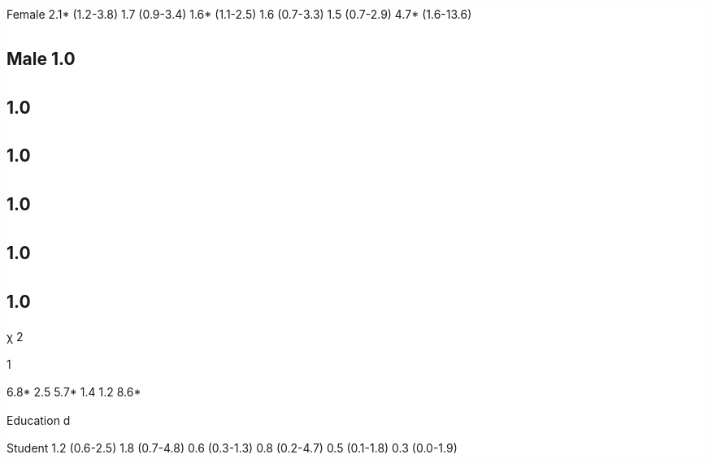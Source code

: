 Female 
2.1* 
(1.2-3.8) 
1.7 
(0.9-3.4) 
1.6* 
(1.1-2.5) 
1.6 
(0.7-3.3) 
1.5 
(0.7-2.9) 
4.7* 
(1.6-13.6) 

Male 
1.0 
-
1.0 
-
1.0 
-
1.0 
-
1.0 
-
1.0 
-

χ 2 

1 

6.8* 
2.5 
5.7* 
1.4 
1.2 
8.6* 

Education d 

Student 
1.2 
(0.6-2.5) 
1.8 
(0.7-4.8) 
0.6 
(0.3-1.3) 
0.8 
(0.2-4.7) 
0.5 
(0.1-1.8) 
0.3 
(0.0-1.9) 
